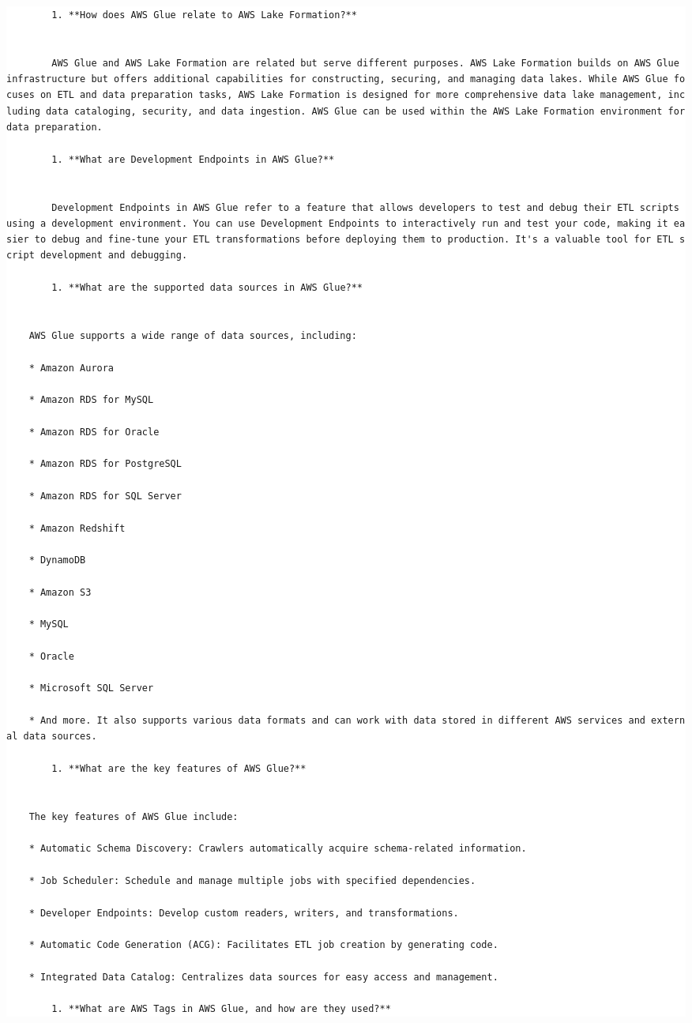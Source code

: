             1. **How does AWS Glue relate to AWS Lake Formation?**
                
            
            AWS Glue and AWS Lake Formation are related but serve different purposes. AWS Lake Formation builds on AWS Glue infrastructure but offers additional capabilities for constructing, securing, and managing data lakes. While AWS Glue focuses on ETL and data preparation tasks, AWS Lake Formation is designed for more comprehensive data lake management, including data cataloging, security, and data ingestion. AWS Glue can be used within the AWS Lake Formation environment for data preparation.
            
            1. **What are Development Endpoints in AWS Glue?**
                
            
            Development Endpoints in AWS Glue refer to a feature that allows developers to test and debug their ETL scripts using a development environment. You can use Development Endpoints to interactively run and test your code, making it easier to debug and fine-tune your ETL transformations before deploying them to production. It's a valuable tool for ETL script development and debugging.
            
            1. **What are the supported data sources in AWS Glue?**
                
        
        AWS Glue supports a wide range of data sources, including:
        
        * Amazon Aurora
            
        * Amazon RDS for MySQL
            
        * Amazon RDS for Oracle
            
        * Amazon RDS for PostgreSQL
            
        * Amazon RDS for SQL Server
            
        * Amazon Redshift
            
        * DynamoDB
            
        * Amazon S3
            
        * MySQL
            
        * Oracle
            
        * Microsoft SQL Server
            
        * And more. It also supports various data formats and can work with data stored in different AWS services and external data sources.
            
            1. **What are the key features of AWS Glue?**
                
        
        The key features of AWS Glue include:
        
        * Automatic Schema Discovery: Crawlers automatically acquire schema-related information.
            
        * Job Scheduler: Schedule and manage multiple jobs with specified dependencies.
            
        * Developer Endpoints: Develop custom readers, writers, and transformations.
            
        * Automatic Code Generation (ACG): Facilitates ETL job creation by generating code.
            
        * Integrated Data Catalog: Centralizes data sources for easy access and management.
            
            1. **What are AWS Tags in AWS Glue, and how are they used?**
                
            